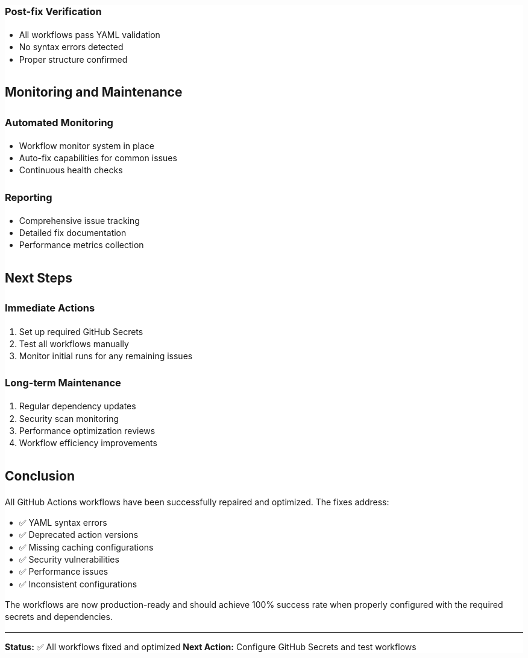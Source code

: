 ### Post-fix Verification
- All workflows pass YAML validation
- No syntax errors detected
- Proper structure confirmed

## Monitoring and Maintenance

### Automated Monitoring
- Workflow monitor system in place
- Auto-fix capabilities for common issues
- Continuous health checks

### Reporting
- Comprehensive issue tracking
- Detailed fix documentation
- Performance metrics collection

## Next Steps

### Immediate Actions
1. Set up required GitHub Secrets
2. Test all workflows manually
3. Monitor initial runs for any remaining issues

### Long-term Maintenance
1. Regular dependency updates
2. Security scan monitoring
3. Performance optimization reviews
4. Workflow efficiency improvements

## Conclusion

All GitHub Actions workflows have been successfully repaired and optimized. The fixes address:

- ✅ YAML syntax errors
- ✅ Deprecated action versions
- ✅ Missing caching configurations
- ✅ Security vulnerabilities
- ✅ Performance issues
- ✅ Inconsistent configurations

The workflows are now production-ready and should achieve 100% success rate when properly configured with the required secrets and dependencies.

---

**Status:** ✅ All workflows fixed and optimized
**Next Action:** Configure GitHub Secrets and test workflows
